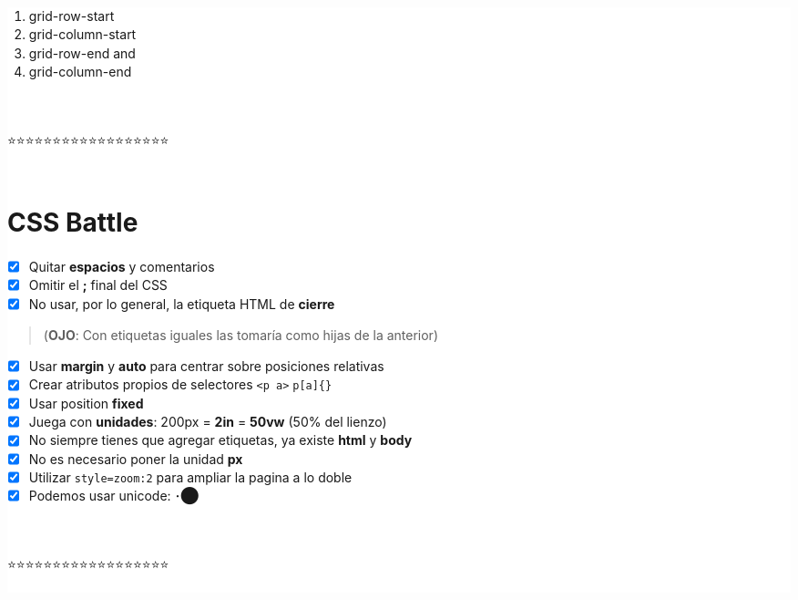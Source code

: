 1. grid-row-start 
2. grid-column-start 
3. grid-row-end and 
4. grid-column-end 


<br/>
<br/>
⭐​⭐​⭐​⭐​⭐​⭐​⭐​⭐​⭐​⭐​⭐​⭐​⭐​⭐​⭐​⭐​⭐​⭐​
<br/>
<br/>


# CSS Battle

- [x] Quitar __espacios__ y comentarios
- [x] Omitir el __;__ final del CSS
- [x] No usar, por lo general, la etiqueta HTML de __cierre__
> (__OJO__: Con etiquetas iguales las tomaría como hijas de la anterior)
- [x] Usar __margin__ y __auto__ para centrar sobre posiciones relativas
- [x] Crear atributos propios de selectores ```<p a>``` ```p[a]{}```
- [x] Usar position __fixed__
- [x] Juega con __unidades__: 200px = __2in__ = __50vw__ (50% del lienzo)
- [x] No siempre tienes que agregar etiquetas, ya existe __html__ y __body__
- [x] No es necesario poner la unidad __px__
- [x] Utilizar ```style=zoom:2``` para ampliar la pagina a lo doble
- [x] Podemos usar unicode: ･⬤

<br/>
<br/>
⭐​⭐​⭐​⭐​⭐​⭐​⭐​⭐​⭐​⭐​⭐​⭐​⭐​⭐​⭐​⭐​⭐​⭐​
<br/>
<br/>